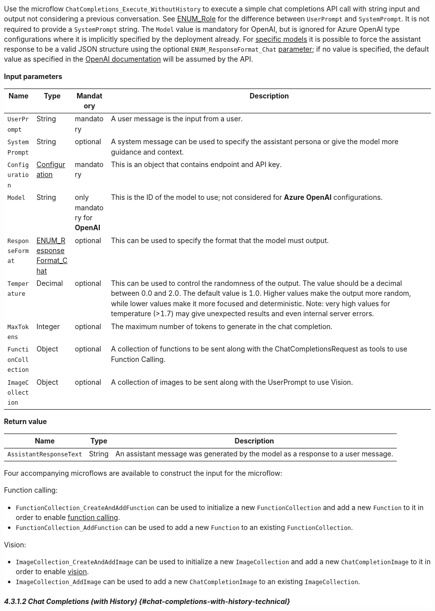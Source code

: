 Use the microflow `ChatCompletions_Execute_WithoutHistory` to execute a simple chat completions API call with string input and output not considering a previous conversation. See [ENUM_Role](#enum-role) for the difference between `UserPrompt` and `SystemPrompt`. It is not required to provide a `SystemPrompt` string. The `Model` value is mandatory for OpenAI, but is ignored for Azure OpenAI type configurations where it is implicitly specified by the deployment already.
For [specific models](https://platform.openai.com/docs/guides/text-generation/json-mode) it is possible to force the assistant response to be a valid JSON structure using the optional `ENUM_ResponseFormat_Chat` [parameter](#enum-responseformat-chat); if no value is specified, the default value as specified in the [OpenAI documentation](https://platform.openai.com/docs/api-reference/chat/create) will be assumed by the API. 

**Input parameters**

| Name             | Type                                                  | Mandatory                     | Description                                                  |
| ---------------- | ----------------------------------------------------- | ----------------------------- | ------------------------------------------------------------ |
| `UserPrompt`     | String                                                | mandatory                     | A user message is the input from a user.                     |
| `SystemPrompt`   | String                                                | optional                      | A system message can be used to specify the assistant persona or give the model more guidance and context. |
| `Configuration`  | [Configuration](#configuration-entity)                | mandatory                     | This is an object that contains endpoint and API key.        |
| `Model`          | String                                                | only mandatory for **OpenAI** | This is the ID of the model to use; not considered for **Azure OpenAI** configurations. |
| `ResponseFormat` | [ENUM_ResponseFormat_Chat](#enum-responseformat-chat) | optional                      | This can be used to specify the format that the model must output. |
| `Temperature`    | Decimal                                               | optional                      | This can be used to control the randomness of the output. The value should be a decimal between 0.0 and 2.0. The default value is 1.0. Higher values make the output more random, while lower values make it more focused and deterministic. Note: very high values for temperature (>1.7) may give unexpected results and even internal server errors. |
| `MaxTokens`      | Integer                                               | optional                      | The maximum number of tokens to generate in the chat completion. |
| `FunctionCollection`    | Object                                         | optional                      | A collection of functions to be sent along with the ChatCompletionsRequest as tools to use Function Calling. |
| `ImageCollection`| Object                                                | optional                      | A collection of images to be sent along with the UserPrompt to use Vision. |

**Return value**

| Name                    | Type   | Description                                                  |
| ----------------------- | ------ | ------------------------------------------------------------ |
| `AssistantResponseText` | String | An assistant message was generated by the model as a response to a user message. |

Four accompanying microflows are available to construct the input for the microflow:

Function calling:
* `FunctionCollection_CreateAndAddFunction` can be used to initialize a new `FunctionCollection` and add a new `Function` to it in order to enable [function calling](#chatcompletions-functioncalling).
* `FunctionCollection_AddFunction` can be used to add a new `Function` to an existing `FunctionCollection`.

Vision:
* `ImageCollection_CreateAndAddImage` can be used to initialize a new `ImageCollection` and add a new `ChatCompletionImage` to it in order to enable [vision](#chatcompletions-vision).
* `ImageCollection_AddImage` can be used to add a new `ChatCompletionImage` to an existing `ImageCollection`.

##### 4.3.1.2 Chat Completions (with History) {#chat-completions-with-history-technical}

